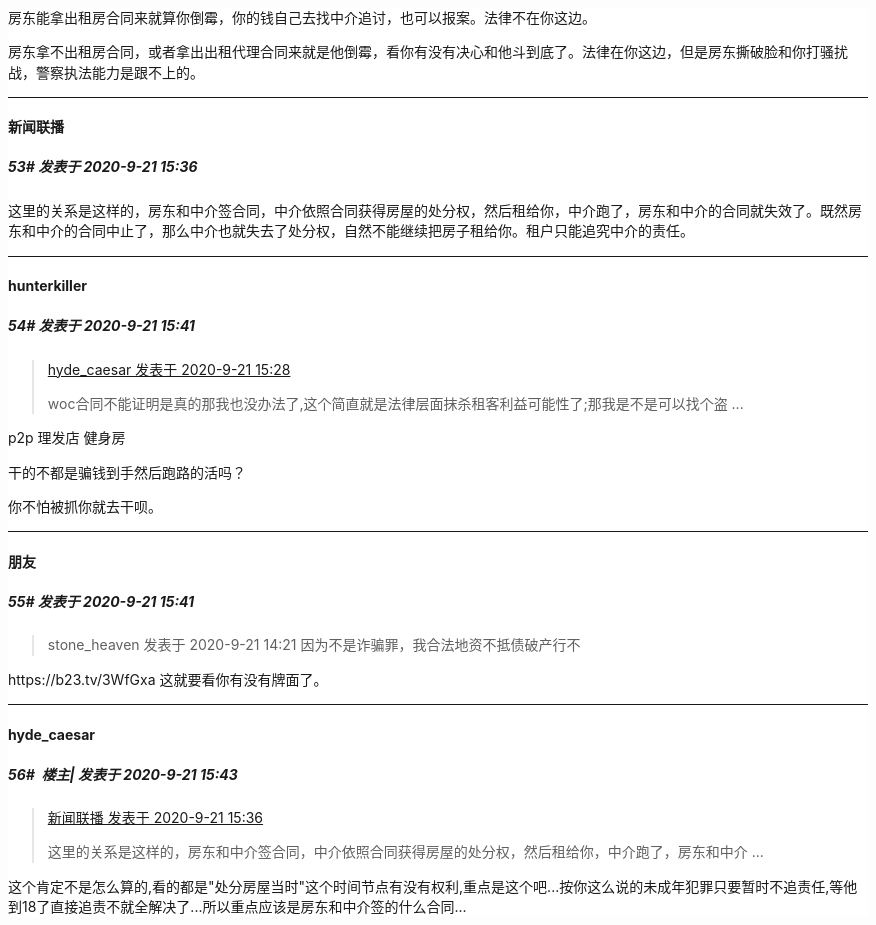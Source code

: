 
房东能拿出租房合同来就算你倒霉，你的钱自己去找中介追讨，也可以报案。法律不在你这边。


房东拿不出租房合同，或者拿出出租代理合同来就是他倒霉，看你有没有决心和他斗到底了。法律在你这边，但是房东撕破脸和你打骚扰战，警察执法能力是跟不上的。


-----

####  新闻联播  
##### 53#       发表于 2020-9-21 15:36


这里的关系是这样的，房东和中介签合同，中介依照合同获得房屋的处分权，然后租给你，中介跑了，房东和中介的合同就失效了。既然房东和中介的合同中止了，那么中介也就失去了处分权，自然不能继续把房子租给你。租户只能追究中介的责任。


-----

####  hunterkiller  
##### 54#       发表于 2020-9-21 15:41


<blockquote><a href="httphttps://bbs.saraba1st.com/2b/forum.php?mod=redirect&amp;goto=findpost&amp;pid=48804777&amp;ptid=1961017" target="_blank">hyde_caesar 发表于 2020-9-21 15:28</a>

woc合同不能证明是真的那我也没办法了,这个简直就是法律层面抹杀租客利益可能性了;那我是不是可以找个盗 ...</blockquote>
p2p 理发店 健身房


干的不都是骗钱到手然后跑路的活吗？


你不怕被抓你就去干呗。


-----

####  朋友  
##### 55#       发表于 2020-9-21 15:41


<blockquote>stone_heaven 发表于 2020-9-21 14:21
因为不是诈骗罪，我合法地资不抵债破产行不</blockquote>
https://b23.tv/3WfGxa 这就要看你有没有牌面了。


-----

####  hyde_caesar  
##### 56#         楼主| 发表于 2020-9-21 15:43


<blockquote><a href="httphttps://bbs.saraba1st.com/2b/forum.php?mod=redirect&amp;goto=findpost&amp;pid=48804853&amp;ptid=1961017" target="_blank">新闻联播 发表于 2020-9-21 15:36</a>

这里的关系是这样的，房东和中介签合同，中介依照合同获得房屋的处分权，然后租给你，中介跑了，房东和中介 ...</blockquote>
这个肯定不是怎么算的,看的都是"处分房屋当时"这个时间节点有没有权利,重点是这个吧...按你这么说的未成年犯罪只要暂时不追责任,等他到18了直接追责不就全解决了...所以重点应该是房东和中介签的什么合同...

